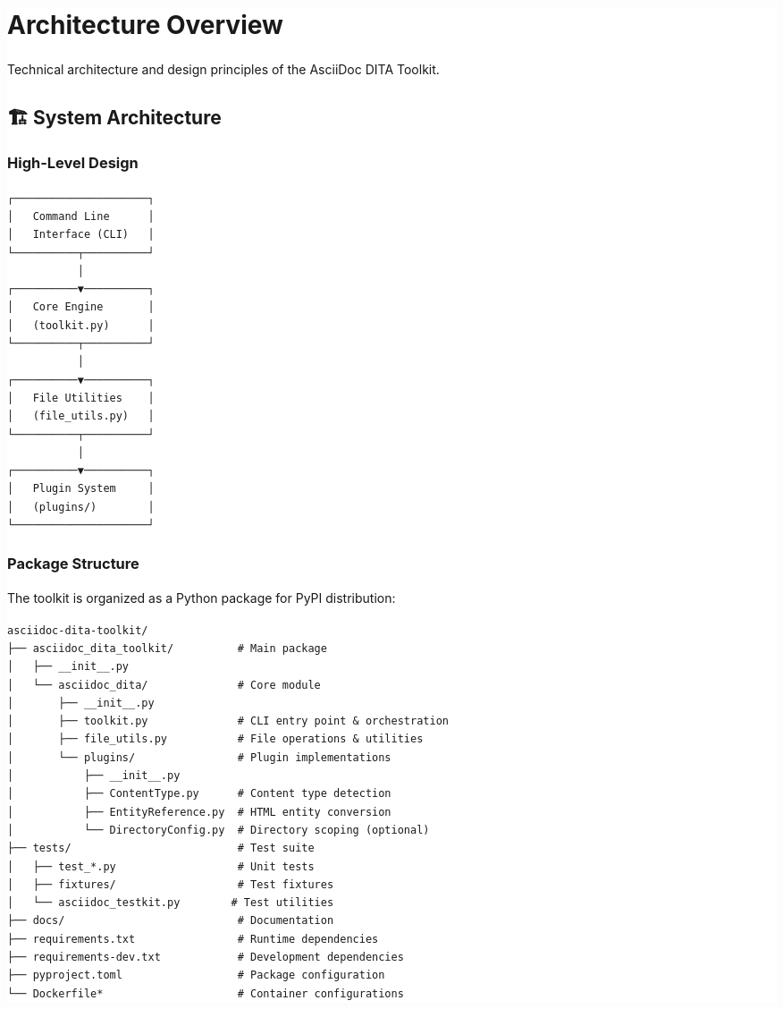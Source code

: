 # Architecture Overview

Technical architecture and design principles of the AsciiDoc DITA Toolkit.

## 🏗️ System Architecture

### High-Level Design

```
┌─────────────────────┐
│   Command Line      │
│   Interface (CLI)   │
└──────────┬──────────┘
           │
┌──────────▼──────────┐
│   Core Engine       │
│   (toolkit.py)      │
└──────────┬──────────┘
           │
┌──────────▼──────────┐
│   File Utilities    │
│   (file_utils.py)   │
└──────────┬──────────┘
           │
┌──────────▼──────────┐
│   Plugin System     │
│   (plugins/)        │
└─────────────────────┘
```

### Package Structure

The toolkit is organized as a Python package for PyPI distribution:

```
asciidoc-dita-toolkit/
├── asciidoc_dita_toolkit/          # Main package
│   ├── __init__.py
│   └── asciidoc_dita/              # Core module
│       ├── __init__.py
│       ├── toolkit.py              # CLI entry point & orchestration
│       ├── file_utils.py           # File operations & utilities
│       └── plugins/                # Plugin implementations
│           ├── __init__.py
│           ├── ContentType.py      # Content type detection
│           ├── EntityReference.py  # HTML entity conversion
│           └── DirectoryConfig.py  # Directory scoping (optional)
├── tests/                          # Test suite
│   ├── test_*.py                   # Unit tests
│   ├── fixtures/                   # Test fixtures
│   └── asciidoc_testkit.py        # Test utilities
├── docs/                           # Documentation
├── requirements.txt                # Runtime dependencies
├── requirements-dev.txt            # Development dependencies
├── pyproject.toml                  # Package configuration
└── Dockerfile*                     # Container configurations
```
